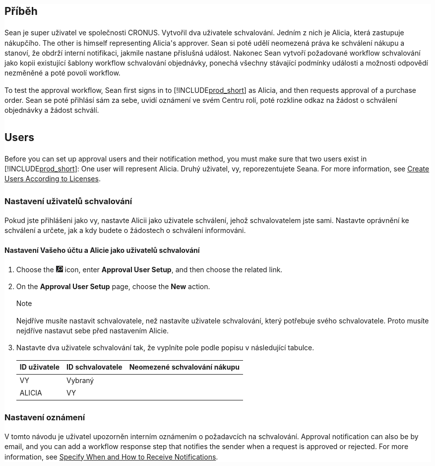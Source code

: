 ## Příběh

Sean je super uživatel ve společnosti CRONUS. Vytvořil dva uživatele schvalování. Jedním z nich je Alicia, která zastupuje nákupčího. The other is himself representing Alicia's approver. Sean si poté udělí neomezená práva ke schválení nákupu a stanoví, že obdrží interní notifikaci, jakmile nastane příslušná událost. Nakonec Sean vytvoří požadované workflow schvalování jako kopii existující šablony workflow schvalování objednávky, ponechá všechny stávající podmínky události a možnosti odpovědí nezměněné a poté povolí workflow.

To test the approval workflow, Sean first signs in to [!INCLUDE[prod_short](includes/prod_short.md)] as Alicia, and then requests approval of a purchase order. Sean se poté přihlásí sám za sebe, uvidí oznámení ve svém Centru rolí, poté rozkline odkaz na žádost o schválení objednávky a žádost schválí.

## Users

Before you can set up approval users and their notification method, you must make sure that two users exist in [!INCLUDE[prod_short](includes/prod_short.md)]: One user will represent Alicia. Druhý uživatel, vy, reporezentujete Seana. For more information, see [Create Users According to Licenses](ui-how-users-permissions.md).

### Nastavení uživatelů schvalování

Pokud jste přihlášeni jako vy, nastavte Alicii jako uživatele schválení, jehož schvalovatelem jste sami. Nastavte oprávnění ke schválení a určete, jak a kdy budete o žádostech o schválení informováni.

#### Nastavení Vašeho účtu a Alicie jako uživatelů schvalování

1. Choose the ![Lightbulb that opens the Tell Me feature](media/ui-search/search_small.png "Tell me what you want to do") icon, enter **Approval User Setup**, and then choose the related link.
2. On the **Approval User Setup** page, choose the **New** action.

   > [!NOTE]  
   > Nejdříve musíte nastavit schvalovatele, než nastavíte uživatele schvalování, který potřebuje svého schvalovatele. Proto musíte nejdříve nastavut sebe před nastavením Alicie.

3. Nastavte dva uživatele schvalování tak, že vyplníte pole podle popisu v následující tabulce.

   | ID uživatele | ID schvalovatele | Neomezené schvalování nákupu |
   |-------------|-----------------|---------------------------------|  
   | VY | Vybraný |
   | ALICIA | VY |

### Nastavení oznámení

V tomto návodu je uživatel upozorněn interním oznámením o požadavcích na schvalování. Approval notification can also be by email, and you can add a workflow response step that notifies the sender when a request is approved or rejected. For more information, see [Specify When and How to Receive Notifications](across-how-to-specify-when-and-how-to-receive-notifications.md).

